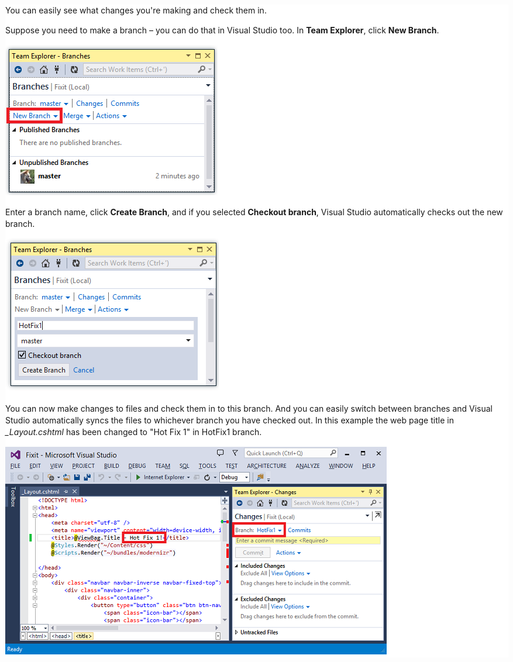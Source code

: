 You can easily see what changes you're making and check them in.

Suppose you need to make a branch – you can do that in Visual Studio too. In **Team Explorer**, click **New Branch**.

![Team Explorer New Branch](source-control/_static/image16.png)

Enter a branch name, click **Create Branch**, and if you selected **Checkout branch**, Visual Studio automatically checks out the new branch.

![Team Explorer New Branch](source-control/_static/image17.png)

You can now make changes to files and check them in to this branch. And you can easily switch between branches and Visual Studio automatically syncs the files to whichever branch you have checked out. In this example the web page title in *\_Layout.cshtml* has been changed to "Hot Fix 1" in HotFix1 branch.

![Hotfix1 branch](source-control/_static/image18.png)
